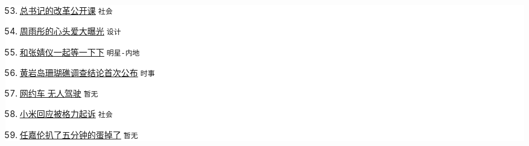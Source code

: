 53. [总书记的改革公开课](https://m.weibo.cn/search?containerid=100103type%3D1%26t%3D10%26q%3D%23%E6%80%BB%E4%B9%A6%E8%AE%B0%E7%9A%84%E6%94%B9%E9%9D%A9%E5%85%AC%E5%BC%80%E8%AF%BE%23&stream_entry_id=51&isnewpage=1&extparam=seat%3D1%26pos%3D0%26filter_type%3Drealtimehot%26stream_entry_id%3D51%26dgr%3D0%26q%3D%2523%25E6%2580%25BB%25E4%25B9%25A6%25E8%25AE%25B0%25E7%259A%2584%25E6%2594%25B9%25E9%259D%25A9%25E5%2585%25AC%25E5%25BC%2580%25E8%25AF%25BE%2523%26c_type%3D51%26cate%3D10103%26display_time%3D1720587889%26pre_seqid%3D1720587889944016276231) `社会` 

54. [周雨彤的心头爱大曝光](https://m.weibo.cn/search?containerid=100103type%3D1%26t%3D10%26q%3D%23%E5%91%A8%E9%9B%A8%E5%BD%A4%E7%9A%84%E5%BF%83%E5%A4%B4%E7%88%B1%E5%A4%A7%E6%9B%9D%E5%85%89%23&stream_entry_id=31&isnewpage=1&extparam=seat%3D1%26filter_type%3Drealtimehot%26c_type%3D31%26lcate%3D5001%26cate%3D5001%26topic_ad%3D1%26is_ad_pos%3D1%26adid%3D245520%26stream_entry_id%3D31%26dgr%3D0%26q%3D%2523%25E5%2591%25A8%25E9%259B%25A8%25E5%25BD%25A4%25E7%259A%2584%25E5%25BF%2583%25E5%25A4%25B4%25E7%2588%25B1%25E5%25A4%25A7%25E6%259B%259D%25E5%2585%2589%2523%26band_rank%3D4%26pos%3D3%26display_time%3D1720587889%26pre_seqid%3D1720587889944016276231) `设计` 

55. [和张婧仪一起等一下下](https://m.weibo.cn/search?containerid=100103type%3D1%26t%3D10%26q%3D%23%E5%92%8C%E5%BC%A0%E5%A9%A7%E4%BB%AA%E4%B8%80%E8%B5%B7%E7%AD%89%E4%B8%80%E4%B8%8B%E4%B8%8B%23&stream_entry_id=31&isnewpage=1&extparam=seat%3D1%26filter_type%3Drealtimehot%26c_type%3D31%26lcate%3D5001%26cate%3D5001%26is_ad_pos%3D1%26adid%3D245529%26stream_entry_id%3D31%26dgr%3D0%26band_rank%3D7%26pos%3D7%26q%3D%2523%25E5%2592%258C%25E5%25BC%25A0%25E5%25A9%25A7%25E4%25BB%25AA%25E4%25B8%2580%25E8%25B5%25B7%25E7%25AD%2589%25E4%25B8%2580%25E4%25B8%258B%25E4%25B8%258B%2523%26display_time%3D1720587889%26pre_seqid%3D1720587889944016276231) `明星-内地` 

56. [黄岩岛珊瑚礁调查结论首次公布](https://m.weibo.cn/search?containerid=100103type%3D1%26t%3D10%26q%3D%23%E9%BB%84%E5%B2%A9%E5%B2%9B%E7%8F%8A%E7%91%9A%E7%A4%81%E8%B0%83%E6%9F%A5%E7%BB%93%E8%AE%BA%E9%A6%96%E6%AC%A1%E5%85%AC%E5%B8%83%23&stream_entry_id=31&isnewpage=1&extparam=seat%3D1%26flag%3D1%26filter_type%3Drealtimehot%26c_type%3D31%26lcate%3D5001%26cate%3D5001%26realpos%3D10%26q%3D%2523%25E9%25BB%2584%25E5%25B2%25A9%25E5%25B2%259B%25E7%258F%258A%25E7%2591%259A%25E7%25A4%2581%25E8%25B0%2583%25E6%259F%25A5%25E7%25BB%2593%25E8%25AE%25BA%25E9%25A6%2596%25E6%25AC%25A1%25E5%2585%25AC%25E5%25B8%2583%2523%26dgr%3D0%26band_rank%3D10%26pos%3D11%26stream_entry_id%3D31%26display_time%3D1720587889%26pre_seqid%3D1720587889944016276231) `时事` 

57. [网约车 无人驾驶](https://m.weibo.cn/search?containerid=100103type%3D1%26t%3D10%26q%3D%E7%BD%91%E7%BA%A6%E8%BD%A6+%E6%97%A0%E4%BA%BA%E9%A9%BE%E9%A9%B6&stream_entry_id=31&isnewpage=1&extparam=seat%3D1%26flag%3D1%26filter_type%3Drealtimehot%26c_type%3D31%26lcate%3D5001%26cate%3D5001%26realpos%3D16%26q%3D%25E7%25BD%2591%25E7%25BA%25A6%25E8%25BD%25A6%2520%25E6%2597%25A0%25E4%25BA%25BA%25E9%25A9%25BE%25E9%25A9%25B6%26dgr%3D0%26band_rank%3D16%26pos%3D17%26stream_entry_id%3D31%26display_time%3D1720587889%26pre_seqid%3D1720587889944016276231) `暂无` 

58. [小米回应被格力起诉](https://m.weibo.cn/search?containerid=100103type%3D1%26t%3D10%26q%3D%23%E5%B0%8F%E7%B1%B3%E5%9B%9E%E5%BA%94%E8%A2%AB%E6%A0%BC%E5%8A%9B%E8%B5%B7%E8%AF%89%23&stream_entry_id=31&isnewpage=1&extparam=seat%3D1%26flag%3D0%26filter_type%3Drealtimehot%26c_type%3D31%26lcate%3D5001%26cate%3D5001%26realpos%3D28%26q%3D%2523%25E5%25B0%258F%25E7%25B1%25B3%25E5%259B%259E%25E5%25BA%2594%25E8%25A2%25AB%25E6%25A0%25BC%25E5%258A%259B%25E8%25B5%25B7%25E8%25AF%2589%2523%26dgr%3D0%26band_rank%3D28%26pos%3D29%26stream_entry_id%3D31%26display_time%3D1720587889%26pre_seqid%3D1720587889944016276231) `社会` 

59. [任嘉伦扒了五分钟的蛋掉了](https://m.weibo.cn/search?containerid=100103type%3D1%26t%3D10%26q%3D%E4%BB%BB%E5%98%89%E4%BC%A6%E6%89%92%E4%BA%86%E4%BA%94%E5%88%86%E9%92%9F%E7%9A%84%E8%9B%8B%E6%8E%89%E4%BA%86&stream_entry_id=31&isnewpage=1&extparam=seat%3D1%26flag%3D0%26filter_type%3Drealtimehot%26c_type%3D31%26lcate%3D5001%26cate%3D5001%26realpos%3D30%26q%3D%25E4%25BB%25BB%25E5%2598%2589%25E4%25BC%25A6%25E6%2589%2592%25E4%25BA%2586%25E4%25BA%2594%25E5%2588%2586%25E9%2592%259F%25E7%259A%2584%25E8%259B%258B%25E6%258E%2589%25E4%25BA%2586%26dgr%3D0%26band_rank%3D30%26pos%3D31%26stream_entry_id%3D31%26display_time%3D1720587889%26pre_seqid%3D1720587889944016276231) `暂无` 
